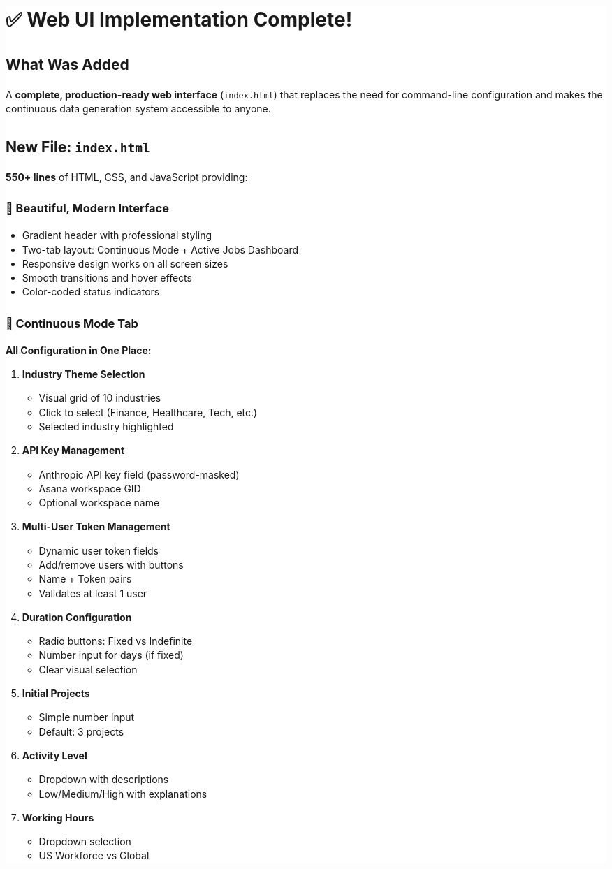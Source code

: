 # ✅ Web UI Implementation Complete!

## What Was Added

A **complete, production-ready web interface** (`index.html`) that replaces the need for command-line configuration and makes the continuous data generation system accessible to anyone.

## New File: `index.html`

**550+ lines** of HTML, CSS, and JavaScript providing:

### 🎨 Beautiful, Modern Interface
- Gradient header with professional styling
- Two-tab layout: Continuous Mode + Active Jobs Dashboard
- Responsive design works on all screen sizes
- Smooth transitions and hover effects
- Color-coded status indicators

### 🚀 Continuous Mode Tab

**All Configuration in One Place:**

1. **Industry Theme Selection**
   - Visual grid of 10 industries
   - Click to select (Finance, Healthcare, Tech, etc.)
   - Selected industry highlighted

2. **API Key Management**
   - Anthropic API key field (password-masked)
   - Asana workspace GID
   - Optional workspace name

3. **Multi-User Token Management**
   - Dynamic user token fields
   - Add/remove users with buttons
   - Name + Token pairs
   - Validates at least 1 user

4. **Duration Configuration**
   - Radio buttons: Fixed vs Indefinite
   - Number input for days (if fixed)
   - Clear visual selection

5. **Initial Projects**
   - Simple number input
   - Default: 3 projects

6. **Activity Level**
   - Dropdown with descriptions
   - Low/Medium/High with explanations

7. **Working Hours**
   - Dropdown selection
   - US Workforce vs Global
